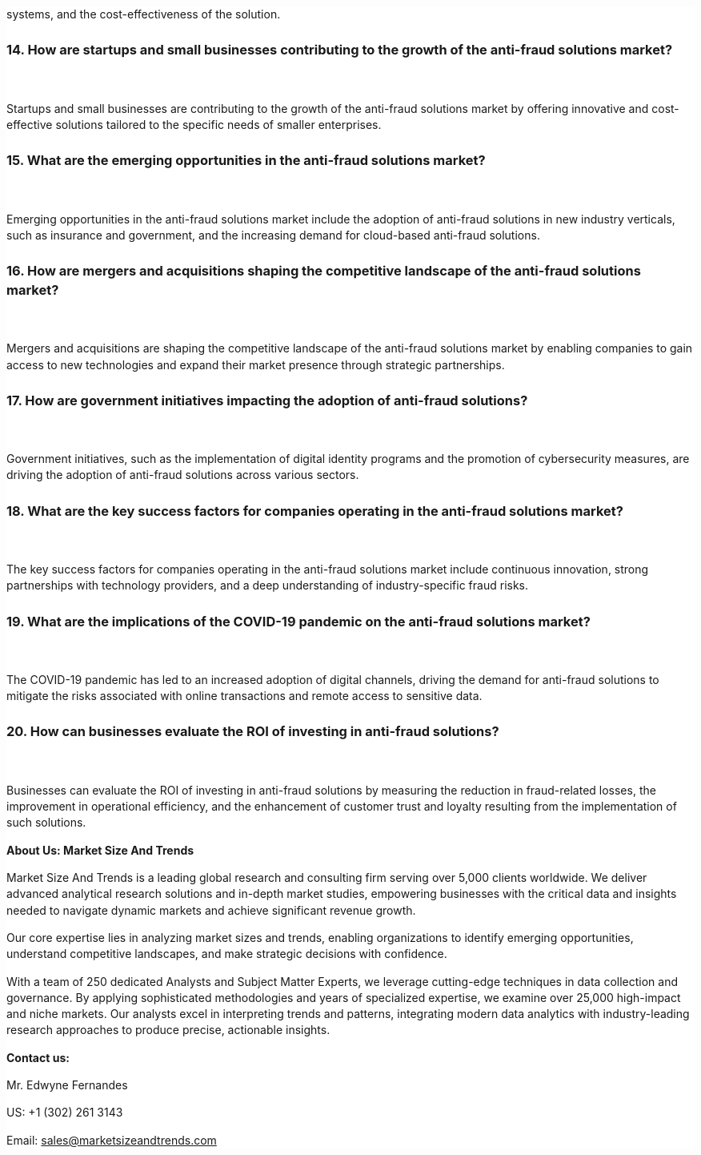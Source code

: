 systems, and the cost-effectiveness of the solution.</p><h3>14. How are startups and small businesses contributing to the growth of the anti-fraud solutions market?</h3><p>&nbsp;</p><p>Startups and small businesses are contributing to the growth of the anti-fraud solutions market by offering innovative and cost-effective solutions tailored to the specific needs of smaller enterprises.</p><h3>15. What are the emerging opportunities in the anti-fraud solutions market?</h3><p>&nbsp;</p><p>Emerging opportunities in the anti-fraud solutions market include the adoption of anti-fraud solutions in new industry verticals, such as insurance and government, and the increasing demand for cloud-based anti-fraud solutions.</p><h3>16. How are mergers and acquisitions shaping the competitive landscape of the anti-fraud solutions market?</h3><p>&nbsp;</p><p>Mergers and acquisitions are shaping the competitive landscape of the anti-fraud solutions market by enabling companies to gain access to new technologies and expand their market presence through strategic partnerships.</p><h3>17. How are government initiatives impacting the adoption of anti-fraud solutions?</h3><p>&nbsp;</p><p>Government initiatives, such as the implementation of digital identity programs and the promotion of cybersecurity measures, are driving the adoption of anti-fraud solutions across various sectors.</p><h3>18. What are the key success factors for companies operating in the anti-fraud solutions market?</h3><p>&nbsp;</p><p>The key success factors for companies operating in the anti-fraud solutions market include continuous innovation, strong partnerships with technology providers, and a deep understanding of industry-specific fraud risks.</p><h3>19. What are the implications of the COVID-19 pandemic on the anti-fraud solutions market?</h3><p>&nbsp;</p><p>The COVID-19 pandemic has led to an increased adoption of digital channels, driving the demand for anti-fraud solutions to mitigate the risks associated with online transactions and remote access to sensitive data.</p><h3>20. How can businesses evaluate the ROI of investing in anti-fraud solutions?</h3><p>&nbsp;</p><p>Businesses can evaluate the ROI of investing in anti-fraud solutions by measuring the reduction in fraud-related losses, the improvement in operational efficiency, and the enhancement of customer trust and loyalty resulting from the implementation of such solutions.</p></body></html></p><p><strong>About Us:&nbsp;Market Size And Trends</strong></p><p>Market Size And Trends&nbsp;is a leading global research and consulting firm serving over 5,000 clients worldwide. We deliver advanced analytical research solutions and in-depth market studies, empowering businesses with the critical data and insights needed to navigate dynamic markets and achieve significant revenue growth.</p><p>Our core expertise lies in analyzing market sizes and trends, enabling organizations to identify emerging opportunities, understand competitive landscapes, and make strategic decisions with confidence.</p><p>With a team of 250 dedicated Analysts and Subject Matter Experts, we leverage cutting-edge techniques in data collection and governance. By applying sophisticated methodologies and years of specialized expertise, we examine over 25,000 high-impact and niche markets. Our analysts excel in interpreting trends and patterns, integrating modern data analytics with industry-leading research approaches to produce precise, actionable insights.</p><p><strong>Contact us:</strong></p><p>Mr. Edwyne Fernandes</p><p>US: +1 (302) 261 3143</p><p>Email: <a href="mailto:sales@marketsizeandtrends.com">sales@marketsizeandtrends.com</a>&nbsp;</p>
